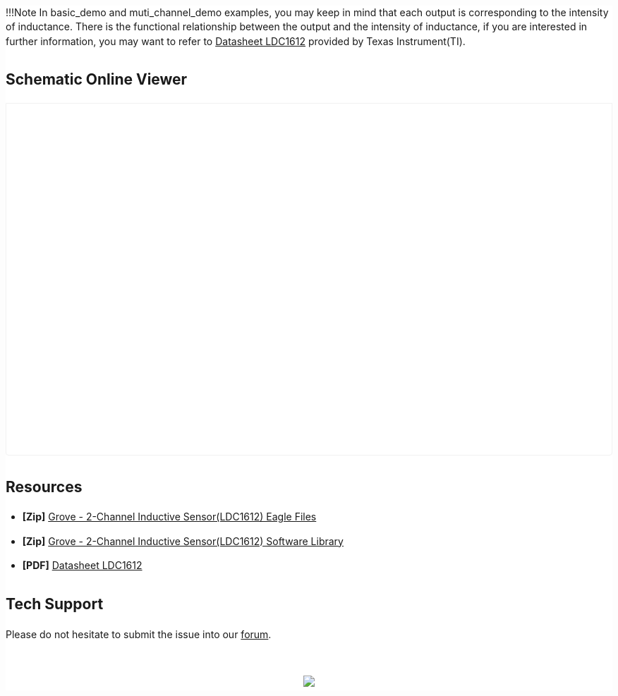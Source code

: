 
!!!Note
        In basic_demo and muti_channel_demo examples, you may keep in mind that each output is corresponding to the intensity of inductance. There is the functional relationship between the output and the intensity of inductance, if you are interested in further information, you may want to refer to [Datasheet LDC1612](https://github.com/SeeedDocument/Grove-2-Channel_Inductive_Sensor-LDC1612/blob/master/res/LDC1612.pdf) provided by Texas Instrument(TI).


## Schematic Online Viewer


<div class="altium-ecad-viewer" data-project-src="https://github.com/SeeedDocument/Grove-2-Channel_Inductive_Sensor-LDC1612/blob/master/res/Grove%20-%202-Channel%20Inductive%20Sensor%20(LDC1612).zip" style="border-radius: 0px 0px 4px 4px; height: 500px; border-style: solid; border-width: 1px; border-color: rgb(241, 241, 241); overflow: hidden; max-width: 1280px; max-height: 700px; box-sizing: border-box;" />
</div>


## Resources

- **[Zip]** [Grove - 2-Channel Inductive Sensor(LDC1612) Eagle Files](https://github.com/SeeedDocument/Grove-2-Channel_Inductive_Sensor-LDC1612/blob/master/res/Grove%20-%202-Channel%20Inductive%20Sensor%20(LDC1612).zip)

- **[Zip]** [Grove - 2-Channel Inductive Sensor(LDC1612) Software Library](https://github.com/Seeed-Studio/Seeed_LDC1612/archive/master.zip)

- **[PDF]** [Datasheet LDC1612](https://github.com/SeeedDocument/Grove-2-Channel_Inductive_Sensor-LDC1612/blob/master/res/LDC1612.pdf)




## Tech Support

Please do not hesitate to submit the issue into our [forum](https://forum.seeedstudio.com/).


<br /><p style="text-align:center"><a href="https://www.seeedstudio.com/act-4.html?utm_source=wiki&utm_medium=wikibanner&utm_campaign=newproducts" target="_blank"><img src="https://files.seeedstudio.com/wiki/Wiki_Banner/new_product.jpg" /></a></p>